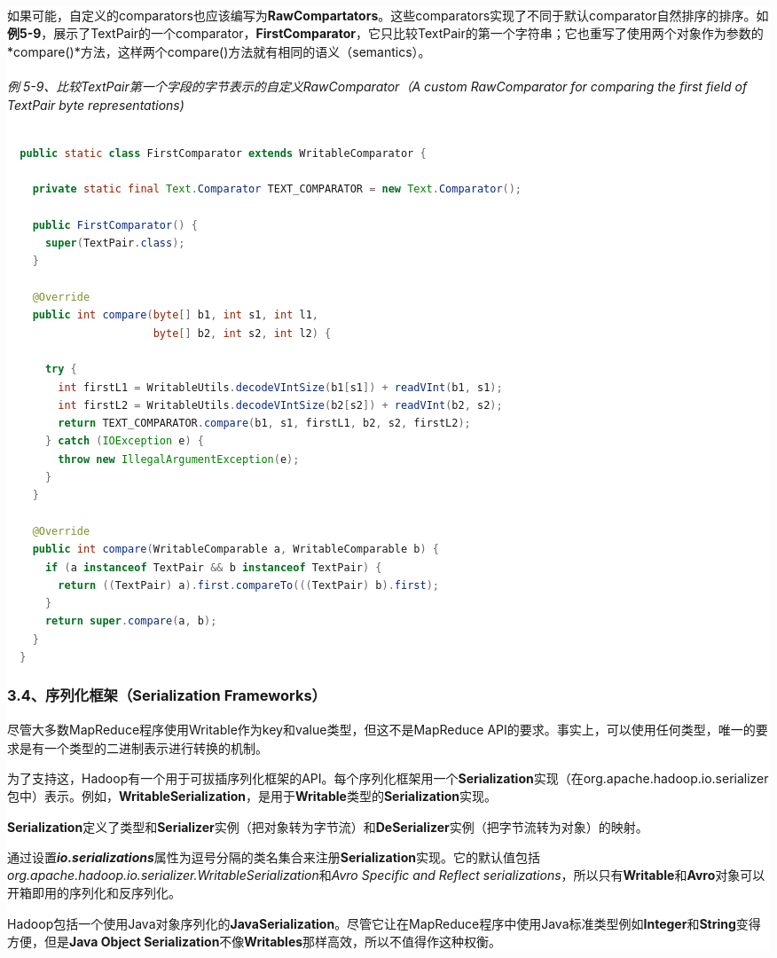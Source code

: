 如果可能，自定义的comparators也应该编写为**RawCompartators**。这些comparators实现了不同于默认comparator自然排序的排序。如**例5-9**，展示了TextPair的一个comparator，**FirstComparator**，它只比较TextPair的第一个字符串；它也重写了使用两个对象作为参数的*compare()*方法，这样两个compare()方法就有相同的语义（semantics）。

###### 例 5-9、比较TextPair第一个字段的字节表示的自定义RawComparator（A  custom RawComparator for comparing the first field of TextPair byte representations)

```java
  public static class FirstComparator extends WritableComparator {
    
    private static final Text.Comparator TEXT_COMPARATOR = new Text.Comparator();
    
    public FirstComparator() {
      super(TextPair.class);
    }

    @Override
    public int compare(byte[] b1, int s1, int l1,
                       byte[] b2, int s2, int l2) {
      
      try {
        int firstL1 = WritableUtils.decodeVIntSize(b1[s1]) + readVInt(b1, s1);
        int firstL2 = WritableUtils.decodeVIntSize(b2[s2]) + readVInt(b2, s2);
        return TEXT_COMPARATOR.compare(b1, s1, firstL1, b2, s2, firstL2);
      } catch (IOException e) {
        throw new IllegalArgumentException(e);
      }
    }
    
    @Override
    public int compare(WritableComparable a, WritableComparable b) {
      if (a instanceof TextPair && b instanceof TextPair) {
        return ((TextPair) a).first.compareTo(((TextPair) b).first);
      }
      return super.compare(a, b);
    }
  }
```

### 3.4、序列化框架（Serialization Frameworks）

尽管大多数MapReduce程序使用Writable作为key和value类型，但这不是MapReduce API的要求。事实上，可以使用任何类型，唯一的要求是有一个类型的二进制表示进行转换的机制。

为了支持这，Hadoop有一个用于可拔插序列化框架的API。每个序列化框架用一个**Serialization**实现（在org.apache.hadoop.io.serializer包中）表示。例如，**WritableSerialization**，是用于**Writable**类型的**Serialization**实现。

**Serialization**定义了类型和**Serializer**实例（把对象转为字节流）和**DeSerializer**实例（把字节流转为对象）的映射。

通过设置***io.serializations***属性为逗号分隔的类名集合来注册**Serialization**实现。它的默认值包括*org.apache.hadoop.io.serializer.WritableSerialization*和*Avro Specific and Reflect serializations*，所以只有**Writable**和**Avro**对象可以开箱即用的序列化和反序列化。

Hadoop包括一个使用Java对象序列化的**JavaSerialization**。尽管它让在MapReduce程序中使用Java标准类型例如**Integer**和**String**变得方便，但是**Java Object Serialization**不像**Writables**那样高效，所以不值得作这种权衡。
